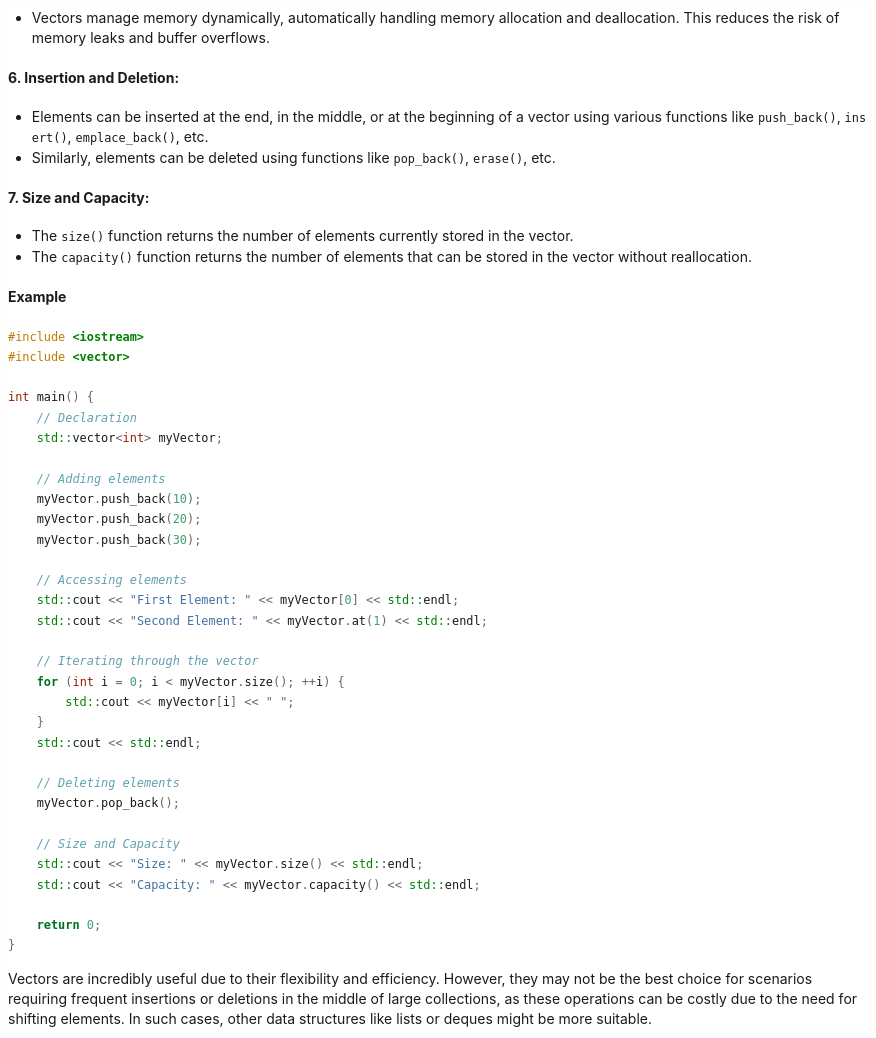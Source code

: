 * Vectors manage memory dynamically, automatically handling memory allocation and deallocation. This reduces the risk of memory leaks and buffer overflows.

#### 6. **Insertion and Deletion:**

* Elements can be inserted at the end, in the middle, or at the beginning of a vector using various functions like `push_back()`, `insert()`, `emplace_back()`, etc.
* Similarly, elements can be deleted using functions like `pop_back()`, `erase()`, etc.

#### 7. **Size and Capacity:**

* The `size()` function returns the number of elements currently stored in the vector.
* The `capacity()` function returns the number of elements that can be stored in the vector without reallocation.

#### Example

```cpp
#include <iostream>
#include <vector>

int main() {
    // Declaration
    std::vector<int> myVector;

    // Adding elements
    myVector.push_back(10);
    myVector.push_back(20);
    myVector.push_back(30);

    // Accessing elements
    std::cout << "First Element: " << myVector[0] << std::endl;
    std::cout << "Second Element: " << myVector.at(1) << std::endl;

    // Iterating through the vector
    for (int i = 0; i < myVector.size(); ++i) {
        std::cout << myVector[i] << " ";
    }
    std::cout << std::endl;

    // Deleting elements
    myVector.pop_back();

    // Size and Capacity
    std::cout << "Size: " << myVector.size() << std::endl;
    std::cout << "Capacity: " << myVector.capacity() << std::endl;

    return 0;
}
```

Vectors are incredibly useful due to their flexibility and efficiency. However, they may not be the best choice for scenarios requiring frequent insertions or deletions in the middle of large collections, as these operations can be costly due to the need for shifting elements. In such cases, other data structures like lists or deques might be more suitable.
